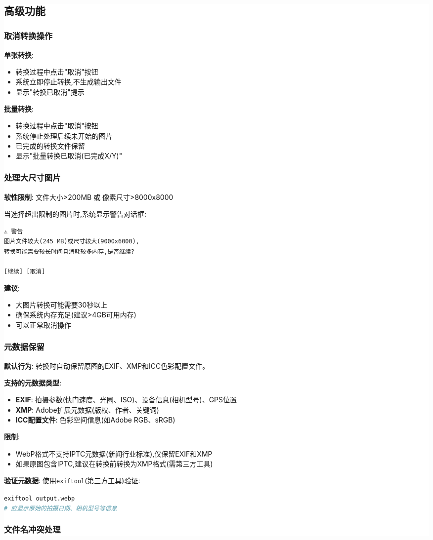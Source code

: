 
## 高级功能

### 取消转换操作

**单张转换**:
- 转换过程中点击"取消"按钮
- 系统立即停止转换,不生成输出文件
- 显示"转换已取消"提示

**批量转换**:
- 转换过程中点击"取消"按钮
- 系统停止处理后续未开始的图片
- 已完成的转换文件保留
- 显示"批量转换已取消(已完成X/Y)"

### 处理大尺寸图片

**软性限制**: 文件大小>200MB 或 像素尺寸>8000x8000

当选择超出限制的图片时,系统显示警告对话框:
```
⚠️ 警告
图片文件较大(245 MB)或尺寸较大(9000x6000),
转换可能需要较长时间且消耗较多内存,是否继续?

[继续] [取消]
```

**建议**:
- 大图片转换可能需要30秒以上
- 确保系统内存充足(建议>4GB可用内存)
- 可以正常取消操作

### 元数据保留

**默认行为**: 转换时自动保留原图的EXIF、XMP和ICC色彩配置文件。

**支持的元数据类型**:
- **EXIF**: 拍摄参数(快门速度、光圈、ISO)、设备信息(相机型号)、GPS位置
- **XMP**: Adobe扩展元数据(版权、作者、关键词)
- **ICC配置文件**: 色彩空间信息(如Adobe RGB、sRGB)

**限制**:
- WebP格式不支持IPTC元数据(新闻行业标准),仅保留EXIF和XMP
- 如果原图包含IPTC,建议在转换前转换为XMP格式(需第三方工具)

**验证元数据**:
使用`exiftool`(第三方工具)验证:
```bash
exiftool output.webp
# 应显示原始的拍摄日期、相机型号等信息
```

### 文件名冲突处理
